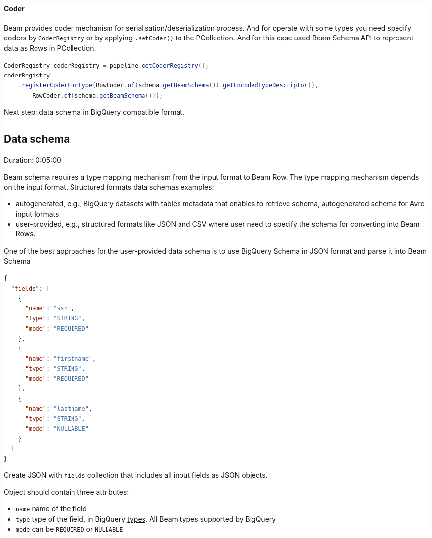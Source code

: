 #### Coder
Beam provides coder mechanism for serialisation/deserialization process. 
And for operate with some types you need specify coders by ```CoderRegistry``` or by 
applying ```.setCoder()``` to the PCollection. And for this case used Beam Schema API to represent 
data as Rows in PCollection.
```java
CoderRegistry coderRegistry = pipeline.getCoderRegistry();
coderRegistry
    .registerCoderForType(RowCoder.of(schema.getBeamSchema()).getEncodedTypeDescriptor(), 
        RowCoder.of(schema.getBeamSchema()));
```

Next step: data schema in BigQuery compatible format.

## Data schema
Duration: 0:05:00

Beam schema requires a type mapping mechanism from the input format to Beam Row. 
The type mapping mechanism depends on the input format. Structured formats data schemas examples:
* autogenerated, e.g., BigQuery datasets with tables metadata that enables to retrieve schema, autogenerated schema for Avro input formats 
* user-provided, e.g., structured formats like JSON and CSV where user need to specify the schema for converting into Beam Rows. 

One of the best approaches for the user-provided data schema is to use BigQuery Schema in JSON format and parse it into Beam Schema

```json
{
  "fields": [
    {
      "name": "ssn",
      "type": "STRING",
      "mode": "REQUIRED"
    },
    {
      "name": "firstname",
      "type": "STRING",
      "mode": "REQUIRED"
    },
    {
      "name": "lastname",
      "type": "STRING",
      "mode": "NULLABLE"
    }
  ]
}
```
Create JSON with `fields` collection that includes all input fields as JSON objects.

Object should contain three attributes:
* `name` name of the field
* `type` type of the field, in BigQuery [types](https://cloud.google.com/bigquery/docs/reference/standard-sql/data-types?hl=pl). All Beam types supported by BigQuery
* `mode` can be `REQUIRED` or `NULLABLE`
